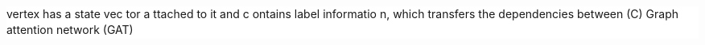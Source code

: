 vertex                                                                                                                                                                                                                                                                                                                                          has                                                                                                                                                                                                                                                                                                                                           a                                                                                                                                                                                                                                                                                                                                     state                                                                                                                                                                                                                                                                                                                                          vec tor                                                                                                                                                                                                                                                                                                                                            a ttached                                                                                                                                                                                                                                                                                                                                     to                                                                                                                                                                                                                                                                                                                                          it                                                                                                                                                                                                                                                                                                                                       and                                                                                                                                                                                                                                                                                                                                     c ontains                                                                                                                                                                                                                                                                                                                                           label
informatio  n,                                                                                                                                    which                                                                                                                                     transfers                                                                                                                                       the                                                                                                                                       dependencies                                                                                                                                       between                                                                                                                                                                                                                                                                                                                                                                                                                                                                                                                                                                                                                                                                                                                                                                                                                                                                                                                                                                                                                                                                                                                                                                                                                                                                                                                                                                              (C)                                 Graph          attention          network         (GAT)